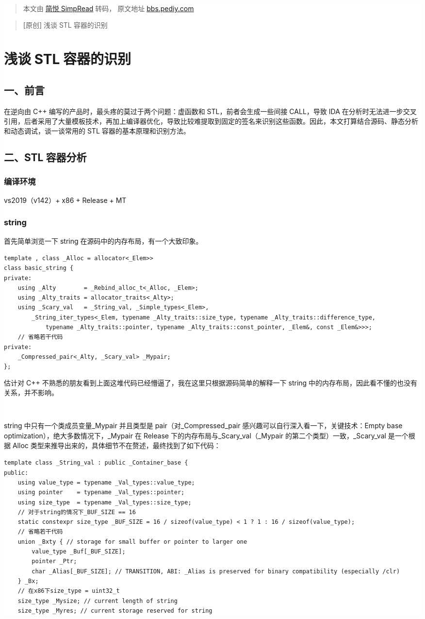 > 本文由 [简悦 SimpRead](http://ksria.com/simpread/) 转码， 原文地址 [bbs.pediy.com](https://bbs.pediy.com/thread-270547.htm)

> [原创] 浅谈 STL 容器的识别

浅谈 STL 容器的识别
============

[](#一、前言)一、前言
-------------

在逆向由 C++ 编写的产品时，最头疼的莫过于两个问题：虚函数和 STL，前者会生成一些间接 CALL，导致 IDA 在分析时无法进一步交叉引用，后者采用了大量模板技术，再加上编译器优化，导致比较难提取到固定的签名来识别这些函数。因此，本文打算结合源码、静态分析和动态调试，谈一谈常用的 STL 容器的基本原理和识别方法。

[](#二、stl容器分析)二、STL 容器分析
------------------------

### 编译环境

vs2019（v142）+ x86 + Release + MT

### **string**

首先简单浏览一下 string 在源码中的内存布局，有一个大致印象。

```
template , class _Alloc = allocator<_Elem>>
class basic_string {
private:
    using _Alty        = _Rebind_alloc_t<_Alloc, _Elem>;
    using _Alty_traits = allocator_traits<_Alty>;
    using _Scary_val   = _String_val, _Simple_types<_Elem>,
        _String_iter_types<_Elem, typename _Alty_traits::size_type, typename _Alty_traits::difference_type,
            typename _Alty_traits::pointer, typename _Alty_traits::const_pointer, _Elem&, const _Elem&>>>;
    // 省略若干代码
private:
    _Compressed_pair<_Alty, _Scary_val> _Mypair;
}; 
```

估计对 C++ 不熟悉的朋友看到上面这堆代码已经懵逼了，我在这里只根据源码简单的解释一下 string 中的内存布局，因此看不懂的也没有关系，并不影响。

 

string 中只有一个类成员变量_Mypair 并且类型是 pair（对_Compressed_pair 感兴趣可以自行深入看一下，关键技术：Empty base optimization），绝大多数情况下，_Mypair 在 Release 下的内存布局与_Scary_val（_Mypair 的第二个类型）一致，_Scary_val 是一个根据 Alloc 类型来推导出来的，具体细节不在赘述，最终找到了如下代码：

```
template class _String_val : public _Container_base {
public:
    using value_type = typename _Val_types::value_type;
    using pointer    = typename _Val_types::pointer;
    using size_type  = typename _Val_types::size_type;
    // 对于string的情况下_BUF_SIZE == 16
    static constexpr size_type _BUF_SIZE = 16 / sizeof(value_type) < 1 ? 1 : 16 / sizeof(value_type);
    // 省略若干代码
    union _Bxty { // storage for small buffer or pointer to larger one
        value_type _Buf[_BUF_SIZE];
        pointer _Ptr;
        char _Alias[_BUF_SIZE]; // TRANSITION, ABI: _Alias is preserved for binary compatibility (especially /clr)
    } _Bx;
    // 在x86下size_type = uint32_t
    size_type _Mysize; // current length of string
    size_type _Myres; // current storage reserved for string
```